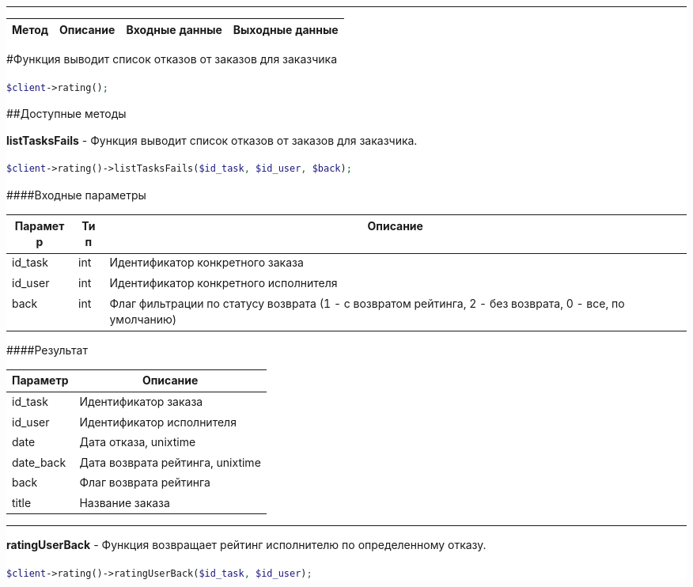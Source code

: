 
***



|Метод|Описание|Входные данные|Выходные данные
|-----|--------|--------------|---------------


#Функция выводит список отказов от заказов для заказчика

```php
$client->rating();
```


##Доступные методы

**listTasksFails** - Функция выводит список отказов от заказов для заказчика.        
```php
$client->rating()->listTasksFails($id_task, $id_user, $back);
```


####Входные параметры



|Параметр|Тип|Описание
|--------|---|--------
|id_task|int|Идентификатор конкретного заказа
|id_user|int|Идентификатор конкретного исполнителя
|back|int|Флаг фильтрации по статусу возврата (1 - с возвратом рейтинга, 2 - без возврата, 0 - все, по умолчанию)


####Результат



|Параметр|Описание
|--------|--------
|id_task|Идентификатор заказа
|id_user|Идентификатор исполнителя
|date|Дата отказа, unixtime
|date_back|Дата возврата рейтинга, unixtime
|back|Флаг возврата рейтинга
|title|Название заказа


***

**ratingUserBack** - Функция возвращает рейтинг исполнителю по определенному отказу.        
```php
$client->rating()->ratingUserBack($id_task, $id_user);
```

